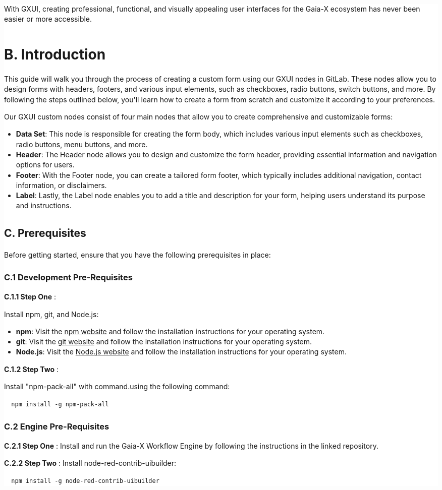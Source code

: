 With GXUI, creating professional, functional, and visually appealing user interfaces for the Gaia-X ecosystem has never been easier or more accessible.

# B. Introduction
This guide will walk you through the process of creating a custom form using our GXUI nodes in GitLab. These nodes allow you to design forms with headers, footers, and various input elements, such as checkboxes, radio buttons, switch buttons, and more. By following the steps outlined below, you'll learn how to create a form from scratch and customize it according to your preferences.

Our GXUI custom nodes consist of four main nodes that allow you to create comprehensive and customizable forms:

- **Data Set**: This node is responsible for creating the form body, which includes various input elements such as checkboxes, radio buttons, menu buttons, and more.
- **Header**: The Header node allows you to design and customize the form header, providing essential information and navigation options for users.
- **Footer**: With the Footer node, you can create a tailored form footer, which typically includes additional navigation, contact information, or disclaimers.
- **Label**: Lastly, the Label node enables you to add a title and description for your form, helping users understand its purpose and instructions.



## C. Prerequisites

Before getting started, ensure that you have the following prerequisites in place:

### C.1 Development Pre-Requisites

**C.1.1 Step One** :

Install npm, git, and Node.js:

- **npm**: Visit the [npm website](https://www.npmjs.com/get-npm) and follow the installation instructions for your operating system.
- **git**: Visit the [git website](https://git-scm.com/downloads) and follow the installation instructions for your operating system.
- **Node.js**: Visit the [Node.js website](https://nodejs.org/en/download/) and follow the installation instructions for your operating system.

**C.1.2 Step Two** :

Install "npm-pack-all" with command.using the following command:

      npm install -g npm-pack-all


### C.2 Engine Pre-Requisites
**C.2.1 Step One** :
Install and run the Gaia-X Workflow Engine by following the instructions in the linked repository.

**C.2.2 Step Two** :
Install node-red-contrib-uibuilder:

      npm install -g node-red-contrib-uibuilder
